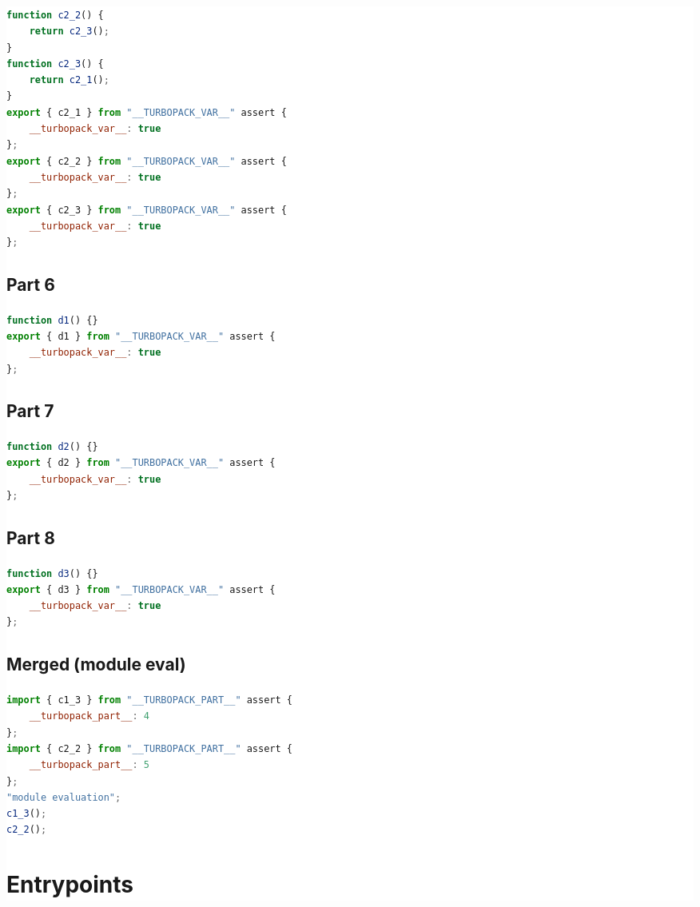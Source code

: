 ```js
function c2_2() {
    return c2_3();
}
function c2_3() {
    return c2_1();
}
export { c2_1 } from "__TURBOPACK_VAR__" assert {
    __turbopack_var__: true
};
export { c2_2 } from "__TURBOPACK_VAR__" assert {
    __turbopack_var__: true
};
export { c2_3 } from "__TURBOPACK_VAR__" assert {
    __turbopack_var__: true
};

```
## Part 6
```js
function d1() {}
export { d1 } from "__TURBOPACK_VAR__" assert {
    __turbopack_var__: true
};

```
## Part 7
```js
function d2() {}
export { d2 } from "__TURBOPACK_VAR__" assert {
    __turbopack_var__: true
};

```
## Part 8
```js
function d3() {}
export { d3 } from "__TURBOPACK_VAR__" assert {
    __turbopack_var__: true
};

```
## Merged (module eval)
```js
import { c1_3 } from "__TURBOPACK_PART__" assert {
    __turbopack_part__: 4
};
import { c2_2 } from "__TURBOPACK_PART__" assert {
    __turbopack_part__: 5
};
"module evaluation";
c1_3();
c2_2();

```
# Entrypoints
